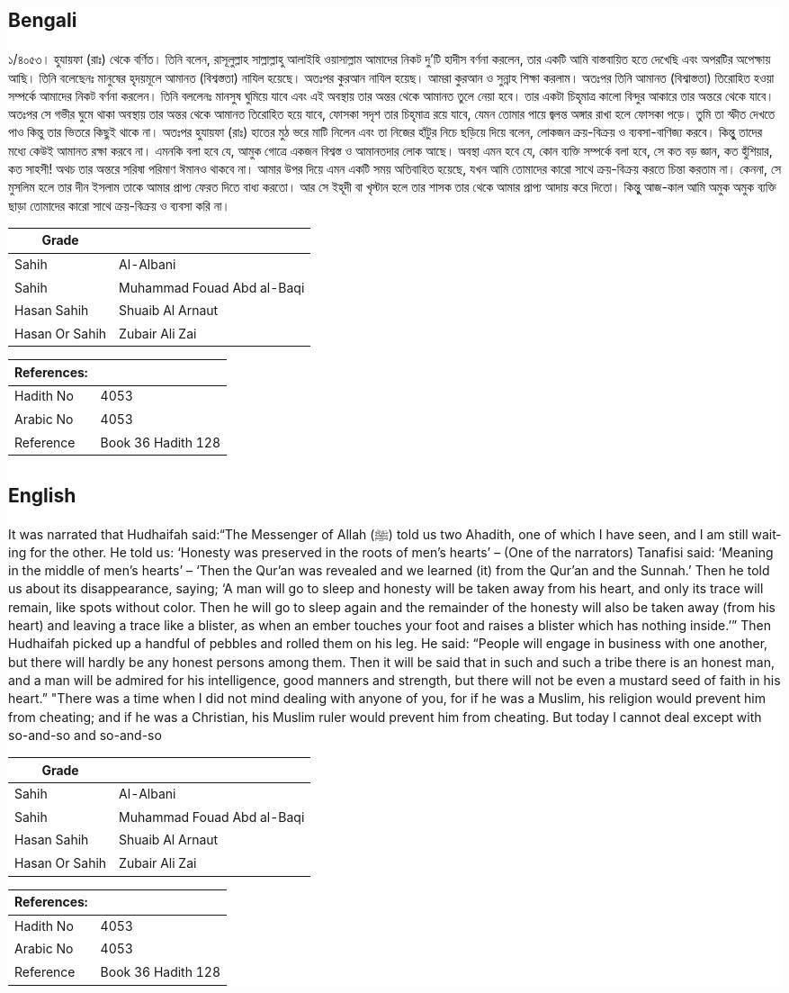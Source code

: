 ## Bengali


<div dir="ltr" lang="bn" style={{fontSize:'larger',backgroundColor:'#f8f9fa',padding:20}}>
১/৪০৫৩। হুযায়ফা (রাঃ) থেকে বর্ণিত। তিনি বলেন, রাসূলুল্লাহ সাল্লাল্লাহু আলাইহি ওয়াসাল্লাম আমাদের নিকট দু’টি হাদীস বর্ণনা করলেন, তার একটি আমি বাস্তবায়িত হতে দেখেছি এবং অপরটির অপেক্ষায় আছি। তিনি বলেছেনঃ মানুষের হৃদয়মূলে আমানত (বিশ্বস্ততা) নাযিল হয়েছে। অতঃপর কুরআন নাযিল হয়েছ। আমরা কুরআন ও সুন্নাহ শিক্ষা করলাম। অতঃপর তিনি আমানত (বিশ্বাস্ততা) তিরোহিত হওয়া সম্পর্কে আমাদের নিকট বর্ণনা করলেন। তিনি বললেনঃ মানসুষ ঘুমিয়ে যাবে এবং এই অবস্থায় তার অন্তর থেকে আমানত তুলে নেয়া হবে। তার একটা চিহৃমাত্র কালো বিন্দুর আকারে তার অন্তরে থেকে যাবে। অতঃপর সে গভীর ঘুমে থাকা অবস্থায় তার অন্তর থেকে আমানত তিরোহিত হয়ে যাবে, ফোসকা সদৃশ তার চিহৃমাত্র রয়ে যাবে, যেমন তোমার পায়ে জ্বলন্ত অঙ্গার রাখা হলে ফোসকা পড়ে। তুমি তা স্ফীত দেখতে পাও কিন্তু তার ভিতরে কিছুই থাকে না। অতঃপর হুযায়ফা (রাঃ) হাতের মুঠ ভরে মাটি নিলেন এবং তা নিজের হাঁটুর নিচে ছড়িয়ে দিয়ে বলেন, লোকজন ক্রয়-বিক্রয় ও ব্যবসা-বাণিজ্য করবে। কিন্তুু তাদের মধ্যে কেউই আমানত রক্ষা করবে না। এমনকি বলা হবে যে, আমুক গোত্রে একজন বিশ্বস্ত ও আমানতদার লোক আছে। অবস্থা এমন হবে যে, কোন ব্যক্তি সম্পর্কে বলা হবে, সে কত বড় জ্ঞান, কত হুঁশিয়ার, কত সাহসী! অথচ তার অন্তরে সরিষা পরিমাণ ঈমানও থাকবে না। আমার উপর দিয়ে এমন একটি সময় অতিবাহিত হয়েছে, যখন আমি তোমাদের কারো সাথে ক্রয়-বিক্রয় করতে চিন্তা করতাম না। কেননা, সে মুসলিম হলে তার দীন ইসলাম তাকে আমার প্রাপ্য ফেরত দিতে বাধ্য করতো। আর সে ইহূদী বা খৃস্টান হলে তার শাসক তার থেকে আমার প্রাপ্য আদায় করে দিতো। কিন্তুু আজ-কাল আমি অমুক অমুক ব্যক্তি ছাড়া তোমাদের কারো সাথে ক্রয়-বিক্রয় ও ব্যবসা করি না।
</div>
<div style={{backgroundColor:'#f8f9fa',padding:20, marginBottom: 10}}><table> <thead> <tr> <th>Grade</th> <th></th> </tr> </thead> <tbody> <tr><td>Sahih</td><td>Al-Albani</td></tr><tr><td>Sahih</td><td>Muhammad Fouad Abd al-Baqi</td></tr><tr><td>Hasan Sahih</td><td>Shuaib Al Arnaut</td></tr><tr><td>Hasan Or Sahih</td><td>Zubair Ali Zai</td></tr></tbody></table><table> <thead> <tr> <th>References:</th> <th></th> </tr> </thead> <tbody><tr><td>Hadith No</td><td>4053</td></tr><tr><td>Arabic No</td><td>4053</td></tr><tr><td>Reference</td><td>Book 36 Hadith 128</td></tr></tbody></table></div>

## English


<div dir="ltr" lang="en" style={{fontSize:'larger',backgroundColor:'#f8f9fa',padding:20}}>
It was narrated that Hudhaifah said:“The Messenger of Allah (ﷺ) told us two Ahadith, one of which I have seen, and I am still waiting for the other. He told us: ‘Honesty was preserved in the roots of men’s hearts’ – (One of the narrators) Tanafisi said: ‘Meaning in the middle of men’s hearts’ – ‘Then the Qur’an was revealed and we learned (it) from the Qur’an and the Sunnah.’ Then he told us about its disappearance, saying; ‘A man will go to sleep and honesty will be taken away from his heart, and only its trace will remain, like spots without color. Then he will go to sleep again and the remainder of the honesty will also be taken away (from his heart) and leaving a trace like a blister, as when an ember touches your foot and raises a blister which has nothing inside.’” Then Hudhaifah picked up a handful of pebbles and rolled them on his leg. He said: “People will engage in business with one another, but there will hardly be any honest persons among them. Then it will be said that in such and such a tribe there is an honest man, and a man will be admired for his intelligence, good manners and strength, but there will not be even a mustard seed of faith in his heart.” "There was a time when I did not mind dealing with anyone of you, for if he was a Muslim, his religion would prevent him from cheating; and if he was a Christian, his Muslim ruler would prevent him from cheating. But today I cannot deal except with so-and-so and so-and-so
</div>
<div style={{backgroundColor:'#f8f9fa',padding:20, marginBottom: 10}}><table> <thead> <tr> <th>Grade</th> <th></th> </tr> </thead> <tbody> <tr><td>Sahih</td><td>Al-Albani</td></tr><tr><td>Sahih</td><td>Muhammad Fouad Abd al-Baqi</td></tr><tr><td>Hasan Sahih</td><td>Shuaib Al Arnaut</td></tr><tr><td>Hasan Or Sahih</td><td>Zubair Ali Zai</td></tr></tbody></table><table> <thead> <tr> <th>References:</th> <th></th> </tr> </thead> <tbody><tr><td>Hadith No</td><td>4053</td></tr><tr><td>Arabic No</td><td>4053</td></tr><tr><td>Reference</td><td>Book 36 Hadith 128</td></tr></tbody></table></div>
